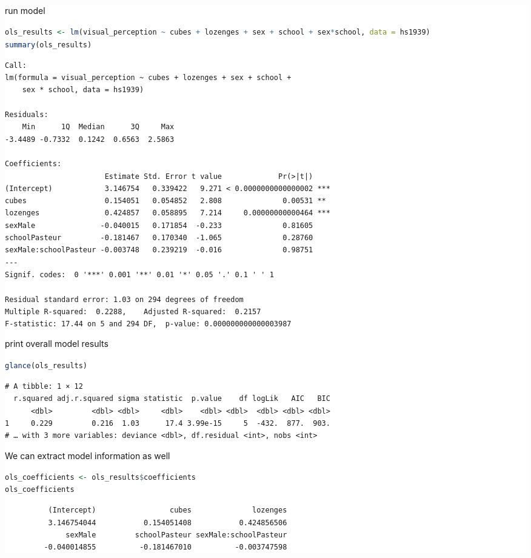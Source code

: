 run model

``` r
ols_results <- lm(visual_perception ~ cubes + lozenges + sex + school + sex*school, data = hs1939)
summary(ols_results)
```


    Call:
    lm(formula = visual_perception ~ cubes + lozenges + sex + school + 
        sex * school, data = hs1939)

    Residuals:
        Min      1Q  Median      3Q     Max 
    -3.4489 -0.7332  0.1242  0.6563  2.5863 

    Coefficients:
                           Estimate Std. Error t value             Pr(>|t|)    
    (Intercept)            3.146754   0.339422   9.271 < 0.0000000000000002 ***
    cubes                  0.154051   0.054852   2.808              0.00531 ** 
    lozenges               0.424857   0.058895   7.214     0.00000000000464 ***
    sexMale               -0.040015   0.171854  -0.233              0.81605    
    schoolPasteur         -0.181467   0.170340  -1.065              0.28760    
    sexMale:schoolPasteur -0.003748   0.239219  -0.016              0.98751    
    ---
    Signif. codes:  0 '***' 0.001 '**' 0.01 '*' 0.05 '.' 0.1 ' ' 1

    Residual standard error: 1.03 on 294 degrees of freedom
    Multiple R-squared:  0.2288,    Adjusted R-squared:  0.2157 
    F-statistic: 17.44 on 5 and 294 DF,  p-value: 0.000000000000003987

print overall model results

``` r
glance(ols_results)
```

    # A tibble: 1 × 12
      r.squared adj.r.squared sigma statistic  p.value    df logLik   AIC   BIC
          <dbl>         <dbl> <dbl>     <dbl>    <dbl> <dbl>  <dbl> <dbl> <dbl>
    1     0.229         0.216  1.03      17.4 3.99e-15     5  -432.  877.  903.
    # … with 3 more variables: deviance <dbl>, df.residual <int>, nobs <int>

We can extract model information as well

``` r
ols_coefficients <- ols_results$coefficients
ols_coefficients
```

              (Intercept)                 cubes              lozenges 
              3.146754044           0.154051408           0.424856506 
                  sexMale         schoolPasteur sexMale:schoolPasteur 
             -0.040014855          -0.181467010          -0.003747598 
